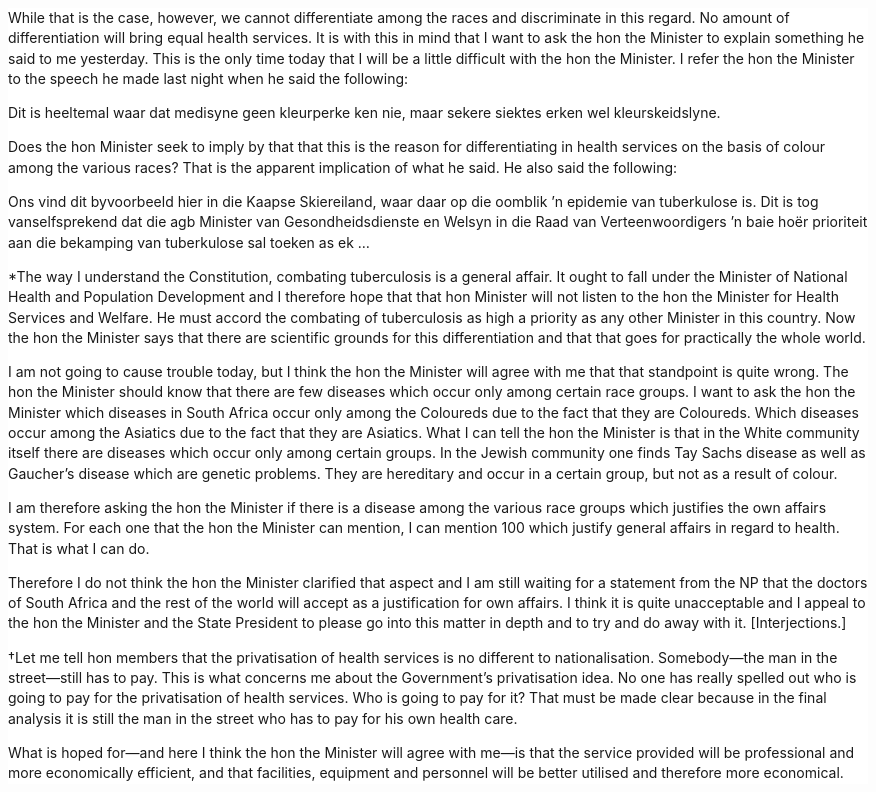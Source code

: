 <p>While that is the case, however, we cannot differentiate among the races and discriminate in this regard. No amount of differentiation will bring equal health services. It is with this in mind that I want to ask the hon the Minister to explain something he said to me yesterday. This is the only time today that I will be a little difficult with the hon the Minister. I refer the hon the Minister to the speech he made last night when he said the following:</p>

<block name="quote">Dit is heeltemal waar dat medisyne geen kleurperke ken nie, maar sekere siektes erken wel kleurskeidslyne.</block>

<p>Does the hon Minister seek to imply by that that this is the reason for differentiating in health services on the basis of colour among the various races? That is the apparent implication of what he said. He also said the following:</p>

<block name="quote">Ons vind dit byvoorbeeld hier in die Kaapse Skiereiland, waar daar op die oomblik &#x2019;n epidemie van tuberkulose is. Dit is tog vanselfsprekend dat die agb Minister van Gesondheidsdienste en Welsyn in die Raad van Verteenwoordigers &#x2019;n baie ho&#x00EB;r prioriteit aan die bekamping van tuberkulose sal toeken as ek &#x2026;</block>

<p>*The way I understand the Constitution, combating tuberculosis is a general affair. It ought to fall under the Minister of National Health and Population Development and I therefore hope that that hon Minister will not listen to the hon the Minister for Health Services and Welfare. He must accord the combating of tuberculosis as high a priority as any other Minister in this country. Now the hon the Minister says that there are scientific grounds for this differentiation and that that goes for practically the whole world.</p>

<p>I am not going to cause trouble today, but I think the hon the Minister will agree with me that that standpoint is quite wrong. The hon the Minister should know that there are few diseases which occur only among certain race groups. I want to ask the hon the Minister which diseases in South Africa occur only among the Coloureds due to the fact that they are Coloureds. Which diseases occur among the Asiatics due to the fact that they are Asiatics. What I can tell the hon the Minister is that in the White community itself there are diseases which occur only among certain groups. In the Jewish community one finds Tay Sachs disease as well as Gaucher&#x2019;s disease which are genetic problems. They are hereditary and occur in a certain group, but not as a result of colour.</p>

<p>I am therefore asking the hon the Minister if there is a disease among the various race groups which justifies the own affairs system. For each one that the hon the Minister can mention, I can mention 100 which justify general affairs in regard to health. That is what I can do.</p>

<p>Therefore I do not think the hon the Minister clarified that aspect and I am still waiting <span class="col_6201-6202" refersTo="page_0700"/>for a statement from the NP that the doctors of South Africa and the rest of the world will accept as a justification for own affairs. I think it is quite unacceptable and I appeal to the hon the Minister and the State President to please go into this matter in depth and to try and do away with it. [Interjections.]</p>

<p>&#x2020;Let me tell hon members that the privatisation of health services is no different to nationalisation. Somebody&#x2014;the man in the street&#x2014;still has to pay. This is what concerns me about the Government&#x2019;s privatisation idea. No one has really spelled out who is going to pay for the privatisation of health services. Who is going to pay for it? That must be made clear because in the final analysis it is still the man in the street who has to pay for his own health care.</p>

<p>What is hoped for&#x2014;and here I think the hon the Minister will agree with me&#x2014;is that the service provided will be professional and more economically efficient, and that facilities, equipment and personnel will be better utilised and therefore more economical.</p>

</speech>
